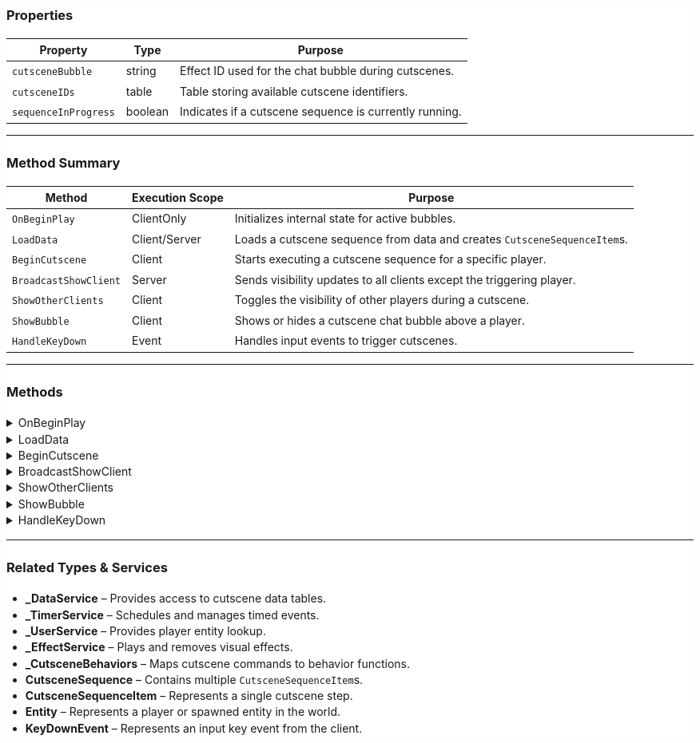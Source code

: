 ### Properties

| Property              | Type      | Purpose |
|----------------------|-----------|---------|
| `cutsceneBubble`      | string    | Effect ID used for the chat bubble during cutscenes. |
| `cutsceneIDs`         | table     | Table storing available cutscene identifiers. |
| `sequenceInProgress`  | boolean   | Indicates if a cutscene sequence is currently running. |

---

### Method Summary

| Method                     | Execution Scope | Purpose |
|----------------------------|----------------|---------|
| `OnBeginPlay`              | ClientOnly     | Initializes internal state for active bubbles. |
| `LoadData`                 | Client/Server  | Loads a cutscene sequence from data and creates `CutsceneSequenceItem`s. |
| `BeginCutscene`            | Client         | Starts executing a cutscene sequence for a specific player. |
| `BroadcastShowClient`      | Server         | Sends visibility updates to all clients except the triggering player. |
| `ShowOtherClients`         | Client         | Toggles the visibility of other players during a cutscene. |
| `ShowBubble`               | Client         | Shows or hides a cutscene chat bubble above a player. |
| `HandleKeyDown`            | Event          | Handles input events to trigger cutscenes. |

---

### Methods

<details><summary>OnBeginPlay</summary></details>

<details><summary>LoadData</summary></details>

<details><summary>BeginCutscene</summary></details>

<details><summary>BroadcastShowClient</summary></details>

<details><summary>ShowOtherClients</summary></details>

<details><summary>ShowBubble</summary></details>

<details><summary>HandleKeyDown</summary></details>

---

### Related Types & Services
- **_DataService** – Provides access to cutscene data tables.  
- **_TimerService** – Schedules and manages timed events.  
- **_UserService** – Provides player entity lookup.  
- **_EffectService** – Plays and removes visual effects.  
- **_CutsceneBehaviors** – Maps cutscene commands to behavior functions.  
- **CutsceneSequence** – Contains multiple `CutsceneSequenceItem`s.  
- **CutsceneSequenceItem** – Represents a single cutscene step.  
- **Entity** – Represents a player or spawned entity in the world.  
- **KeyDownEvent** – Represents an input key event from the client.
